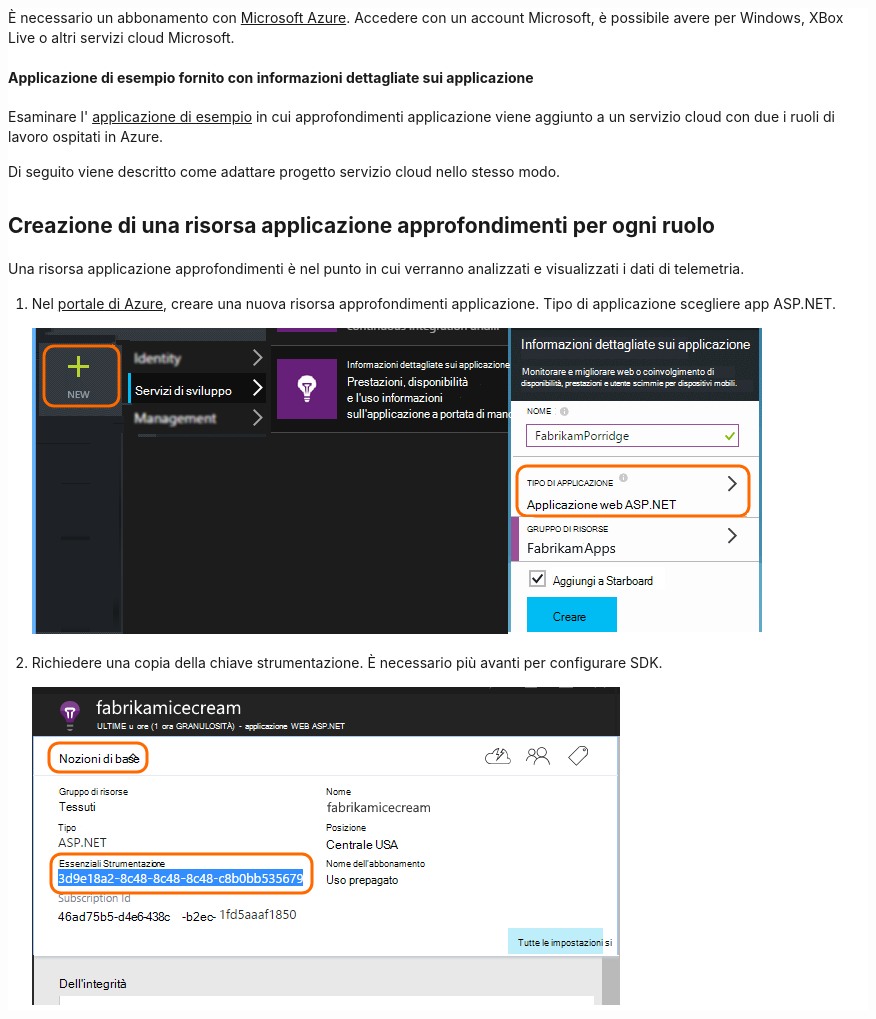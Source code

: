 È necessario un abbonamento con [Microsoft Azure](http://azure.com). Accedere con un account Microsoft, è possibile avere per Windows, XBox Live o altri servizi cloud Microsoft. 


#### <a name="sample-application-instrumented-with-application-insights"></a>Applicazione di esempio fornito con informazioni dettagliate sui applicazione

Esaminare l' [applicazione di esempio](https://github.com/Microsoft/ApplicationInsights-Home/tree/master/Samples/AzureEmailService) in cui approfondimenti applicazione viene aggiunto a un servizio cloud con due i ruoli di lavoro ospitati in Azure. 

Di seguito viene descritto come adattare progetto servizio cloud nello stesso modo.

## <a name="create-an-application-insights-resource-for-each-role"></a>Creazione di una risorsa applicazione approfondimenti per ogni ruolo

Una risorsa applicazione approfondimenti è nel punto in cui verranno analizzati e visualizzati i dati di telemetria.  

1.  Nel [portale di Azure][portal], creare una nuova risorsa approfondimenti applicazione. Tipo di applicazione scegliere app ASP.NET. 

    ![Fare clic su nuovi, applicazione approfondimenti](./media/app-insights-cloudservices/01-new.png)

2.  Richiedere una copia della chiave strumentazione. È necessario più avanti per configurare SDK.

    ![Fare clic su proprietà, selezionare la chiave e premere ctrl + C](./media/app-insights-cloudservices/02-props.png)


[api]: app-insights-api-custom-events-metrics.md
[apidefaults]: app-insights-api-custom-events-metrics.md#default-properties
[apidynamicikey]: app-insights-separate-resources.md#dynamic-ikey
[availability]: app-insights-monitor-web-app-availability.md
[azure]: app-insights-azure.md
[client]: app-insights-javascript.md
[diagnostic]: app-insights-diagnostic-search.md
[netlogs]: app-insights-asp-net-trace-logs.md
[portal]: http://portal.azure.com/
[qna]: app-insights-troubleshoot-faq.md
[redfield]: app-insights-monitor-performance-live-website-now.md
[start]: app-insights-overview.md 
